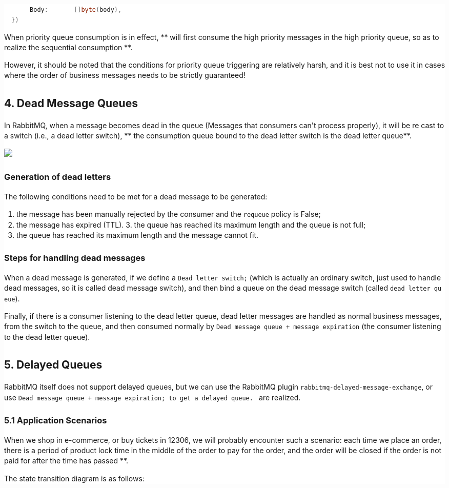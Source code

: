 ```go
       Body:       []byte(body),
  })
```

When priority queue consumption is in effect, ** will first consume the high priority messages in the high priority queue, so as to realize the sequential consumption **.

However, it should be noted that the conditions for priority queue triggering are relatively harsh, and it is best not to use it in cases where the order of business messages needs to be strictly guaranteed!

## 4. Dead Message Queues

In RabbitMQ, when a message becomes dead in the queue (Messages that consumers can't process properly), it will be re cast to a switch (i.e., a dead letter switch), ** the consumption queue bound to the dead letter switch is the dead letter queue**.

![](https://raw.githubusercontent.com/zqwuming/blogimage/img/img/0973eb9589e7416a8295207c0f041d09%7Etplv-k3u1fbpfcp-jj-mark%3A3024%3A0%3A0%3A0%3Aq75.awebp)

### Generation of dead letters

The following conditions need to be met for a dead message to be generated:

1. the message has been manually rejected by the consumer and the `requeue` policy is False;
2. the message has expired (TTL). 3. the queue has reached its maximum length and the queue is not full;
3. the queue has reached its maximum length and the message cannot fit.

### Steps for handling dead messages

When a dead message is generated, if we define a `Dead letter switch;` (which is actually an ordinary switch, just used to handle dead messages, so it is called dead message switch), and then bind a queue on the dead message switch (called `dead letter queue`).

Finally, if there is a consumer listening to the dead letter queue, dead letter messages are handled as normal business messages, from the switch to the queue, and then consumed normally by `Dead message queue + message expiration` (the consumer listening to the dead letter queue).

## 5. Delayed Queues

RabbitMQ itself does not support delayed queues, but we can use the RabbitMQ plugin `rabbitmq-delayed-message-exchange`, or use `Dead message queue + message expiration; to get a delayed queue. ` are realized.

### 5.1 Application Scenarios

When we shop in e-commerce, or buy tickets in 12306, we will probably encounter such a scenario: each time we place an order, there is a period of product lock time in the middle of the order to pay for the order, and the order will be closed if the order is not paid for after the time has passed **.

The state transition diagram is as follows:
